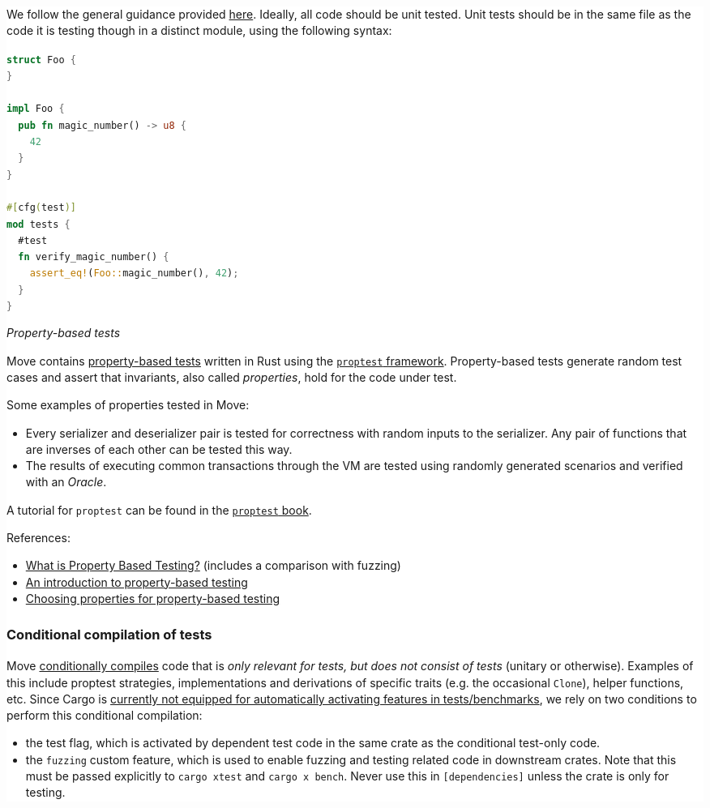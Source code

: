 We follow the general guidance provided [here](https://doc.rust-lang.org/book/ch11-03-test-organization.html). Ideally, all code should be unit tested.  Unit tests should be in the same file as the code it is testing though in a distinct module, using the following syntax:

```rust
struct Foo {
}

impl Foo {
  pub fn magic_number() -> u8 {
    42
  }
}

#[cfg(test)]
mod tests {
  #test
  fn verify_magic_number() {
    assert_eq!(Foo::magic_number(), 42);
  }
}
```

*Property-based tests*

Move contains [property-based tests](https://blog.jessitron.com/2013/04/25/property-based-testing-what-is-it/) written in Rust using the [`proptest` framework](https://github.com/AltSysrq/proptest). Property-based tests generate random test cases and assert that invariants, also called *properties*, hold for the code under test.

Some examples of properties tested in Move:

* Every serializer and deserializer pair is tested for correctness with random inputs to the serializer. Any pair of functions that are inverses of each other can be tested this way.
* The results of executing common transactions through the VM are tested using randomly generated scenarios and verified with an *Oracle*.

A tutorial for `proptest` can be found in the [`proptest` book](https://altsysrq.github.io/proptest-book/proptest/getting-started.html).

References:

* [What is Property Based Testing?](https://hypothesis.works/articles/what-is-property-based-testing/) (includes a comparison with fuzzing)
* [An introduction to property-based testing](https://fsharpforfunandprofit.com/posts/property-based-testing/)
* [Choosing properties for property-based testing](https://fsharpforfunandprofit.com/posts/property-based-testing-2/)

### Conditional compilation of tests

Move [conditionally
compiles](https://doc.rust-lang.org/stable/reference/conditional-compilation.html)
code that is *only relevant for tests, but does not consist of tests* (unitary
or otherwise). Examples of this include proptest strategies, implementations
and derivations of specific traits (e.g. the occasional `Clone`), helper
functions, etc. Since Cargo is [currently not equipped for automatically activating features
in tests/benchmarks](https://github.com/rust-lang/cargo/issues/2911), we rely on two
conditions to perform this conditional compilation:
- the test flag, which is activated by dependent test code in the same crate
  as the conditional test-only code.
- the `fuzzing` custom feature, which is used to enable fuzzing and testing
related code in downstream crates. Note that this must be passed explicitly to
`cargo xtest` and `cargo x bench`. Never use this in `[dependencies]` unless
the crate is only for testing.
